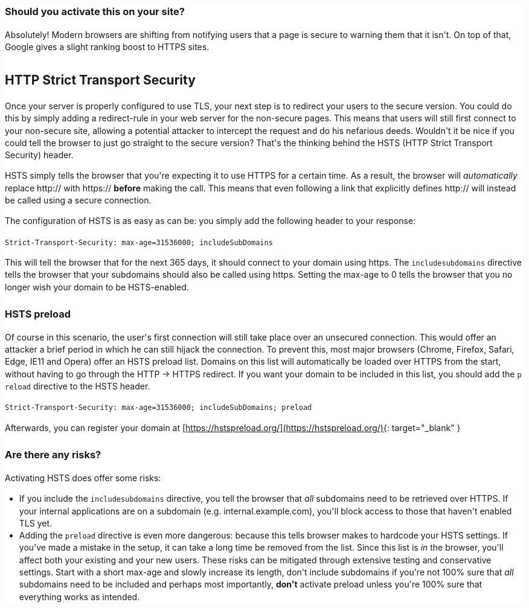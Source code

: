 ### Should you activate this on your site? 
Absolutely! 
Modern browsers are shifting from notifying users that a page is secure to warning them that it isn't.
On top of that, Google gives a slight ranking boost to HTTPS sites.

## HTTP Strict Transport Security
Once your server is properly configured to use TLS, your next step is to redirect your users to the secure version.
You could do this by simply adding a redirect-rule in your web server for the non-secure pages.
This means that users will still first connect to your non-secure site, allowing a potential attacker to intercept the request and do his nefarious deeds.
Wouldn't it be nice if you could tell the browser to just go straight to the secure version?
That's the thinking behind the HSTS (HTTP Strict Transport Security) header. 

HSTS simply tells the browser that you're expecting it to use HTTPS for a certain time.
As a result, the browser will *automatically* replace http:// with https:// **before** making the call.
This means that even following a link that explicitly defines http:// will instead be called using a secure connection.

The configuration of HSTS is as easy as can be: you simply add the following header to your response:

```Strict-Transport-Security: max-age=31536000; includeSubDomains```

This will tell the browser that for the next 365 days, it should connect to your domain using https.
The `includesubdomains` directive tells the browser that your subdomains should also be called using https.
Setting the max-age to 0 tells the browser that you no longer wish your domain to be HSTS-enabled. 

### HSTS preload
Of course in this scenario, the user's first connection will still take place over an unsecured connection.
This would offer an attacker a brief period in which he can still hijack the connection.
To prevent this, most major browsers (Chrome, Firefox, Safari, Edge, IE11 and Opera) offer an HSTS preload list.
Domains on this list will automatically be loaded over HTTPS from the start, without having to go through the HTTP -> HTTPS redirect.
If you want your domain to be included in this list, you should add the `preload` directive to the HSTS header.

```Strict-Transport-Security: max-age=31536000; includeSubDomains; preload```

Afterwards, you can register your domain at [https://hstspreload.org/](https://hstspreload.org/){: target="_blank" }

### Are there any risks?
Activating HSTS does offer some risks:
* If you include the `includesubdomains` directive, you tell the browser that *all* subdomains need to be retrieved over HTTPS.
  If your internal applications are on a subdomain (e.g. internal.example.com), you'll block access to those that haven't enabled TLS yet.
* Adding the `preload` directive is even more dangerous: because this tells browser makes to hardcode your HSTS settings.
  If you've made a mistake in the setup, it can take a long time be removed from the list. 
  Since this list is *in* the browser, you'll affect both your existing and your new users.
These risks can be mitigated through extensive testing and conservative settings. 
Start with a short max-age and slowly increase its length, don't include subdomains if you're not 100% sure that *all* subdomains need to be included
and perhaps most importantly, **don't** activate preload unless you're 100% sure that everything works as intended.

```